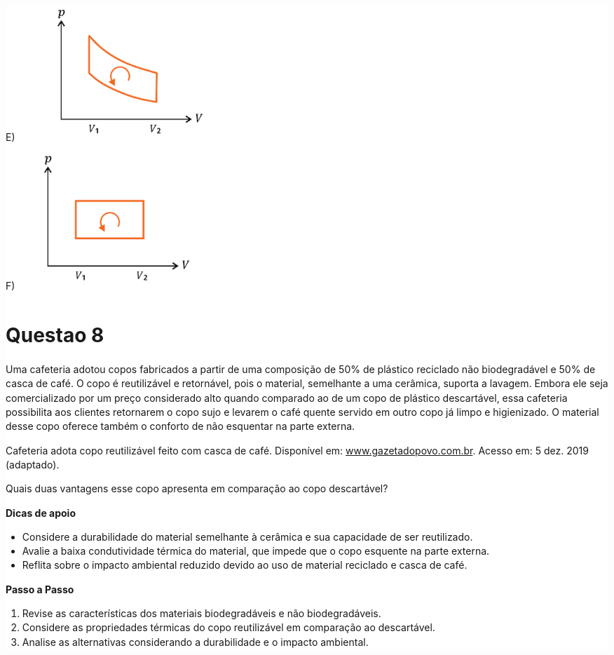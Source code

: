 
E) 
![Imagem](image_13_paragraph_108.png)


F) 
![Imagem](image_14_paragraph_109.png)




# Questao 8

Uma cafeteria adotou copos fabricados a partir de uma composição de 50% de plástico reciclado não biodegradável e 50% de casca de café. O copo é reutilizável e retornável, pois o material, semelhante a uma cerâmica, suporta a lavagem. Embora ele seja comercializado por um preço considerado alto quando comparado ao de um copo de plástico descartável, essa cafeteria possibilita aos clientes retornarem o copo sujo e levarem o café quente servido em outro copo já limpo e higienizado. O material desse copo oferece também o conforto de não esquentar na parte externa.

Cafeteria adota copo reutilizável feito com casca de café. Disponível em: www.gazetadopovo.com.br. Acesso em: 5 dez. 2019 (adaptado).

Quais duas vantagens esse copo apresenta em comparação ao copo descartável?

**Dicas de apoio**
- Considere a durabilidade do material semelhante à cerâmica e sua capacidade de ser reutilizado.
- Avalie a baixa condutividade térmica do material, que impede que o copo esquente na parte externa.
- Reflita sobre o impacto ambiental reduzido devido ao uso de material reciclado e casca de café.

**Passo a Passo**
1. Revise as características dos materiais biodegradáveis e não biodegradáveis.
2. Considere as propriedades térmicas do copo reutilizável em comparação ao descartável.
3. Analise as alternativas considerando a durabilidade e o impacto ambiental.
